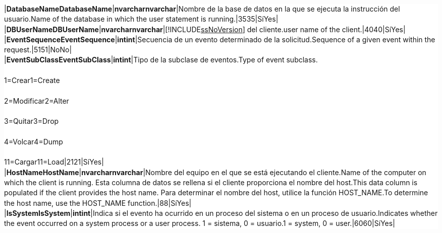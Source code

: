 |<span data-ttu-id="342be-123">**DatabaseName**</span><span class="sxs-lookup"><span data-stu-id="342be-123">**DatabaseName**</span></span>|<span data-ttu-id="342be-124">**nvarchar**</span><span class="sxs-lookup"><span data-stu-id="342be-124">**nvarchar**</span></span>|<span data-ttu-id="342be-125">Nombre de la base de datos en la que se ejecuta la instrucción del usuario.</span><span class="sxs-lookup"><span data-stu-id="342be-125">Name of the database in which the user statement is running.</span></span>|<span data-ttu-id="342be-126">35</span><span class="sxs-lookup"><span data-stu-id="342be-126">35</span></span>|<span data-ttu-id="342be-127">Sí</span><span class="sxs-lookup"><span data-stu-id="342be-127">Yes</span></span>|  
|<span data-ttu-id="342be-128">**DBUserName**</span><span class="sxs-lookup"><span data-stu-id="342be-128">**DBUserName**</span></span>|<span data-ttu-id="342be-129">**nvarchar**</span><span class="sxs-lookup"><span data-stu-id="342be-129">**nvarchar**</span></span>|[!INCLUDE[ssNoVersion](../../includes/ssnoversion-md.md)] <span data-ttu-id="342be-130">del cliente.</span><span class="sxs-lookup"><span data-stu-id="342be-130">user name of the client.</span></span>|<span data-ttu-id="342be-131">40</span><span class="sxs-lookup"><span data-stu-id="342be-131">40</span></span>|<span data-ttu-id="342be-132">Sí</span><span class="sxs-lookup"><span data-stu-id="342be-132">Yes</span></span>|  
|<span data-ttu-id="342be-133">**EventSequence**</span><span class="sxs-lookup"><span data-stu-id="342be-133">**EventSequence**</span></span>|<span data-ttu-id="342be-134">**int**</span><span class="sxs-lookup"><span data-stu-id="342be-134">**int**</span></span>|<span data-ttu-id="342be-135">Secuencia de un evento determinado de la solicitud.</span><span class="sxs-lookup"><span data-stu-id="342be-135">Sequence of a given event within the request.</span></span>|<span data-ttu-id="342be-136">51</span><span class="sxs-lookup"><span data-stu-id="342be-136">51</span></span>|<span data-ttu-id="342be-137">No</span><span class="sxs-lookup"><span data-stu-id="342be-137">No</span></span>|  
|<span data-ttu-id="342be-138">**EventSubClass**</span><span class="sxs-lookup"><span data-stu-id="342be-138">**EventSubClass**</span></span>|<span data-ttu-id="342be-139">**int**</span><span class="sxs-lookup"><span data-stu-id="342be-139">**int**</span></span>|<span data-ttu-id="342be-140">Tipo de la subclase de eventos.</span><span class="sxs-lookup"><span data-stu-id="342be-140">Type of event subclass.</span></span><br /><br /> <span data-ttu-id="342be-141">1=Crear</span><span class="sxs-lookup"><span data-stu-id="342be-141">1=Create</span></span><br /><br /> <span data-ttu-id="342be-142">2=Modificar</span><span class="sxs-lookup"><span data-stu-id="342be-142">2=Alter</span></span><br /><br /> <span data-ttu-id="342be-143">3=Quitar</span><span class="sxs-lookup"><span data-stu-id="342be-143">3=Drop</span></span><br /><br /> <span data-ttu-id="342be-144">4=Volcar</span><span class="sxs-lookup"><span data-stu-id="342be-144">4=Dump</span></span><br /><br /> <span data-ttu-id="342be-145">11=Cargar</span><span class="sxs-lookup"><span data-stu-id="342be-145">11=Load</span></span>|<span data-ttu-id="342be-146">21</span><span class="sxs-lookup"><span data-stu-id="342be-146">21</span></span>|<span data-ttu-id="342be-147">Sí</span><span class="sxs-lookup"><span data-stu-id="342be-147">Yes</span></span>|  
|<span data-ttu-id="342be-148">**HostName**</span><span class="sxs-lookup"><span data-stu-id="342be-148">**HostName**</span></span>|<span data-ttu-id="342be-149">**nvarchar**</span><span class="sxs-lookup"><span data-stu-id="342be-149">**nvarchar**</span></span>|<span data-ttu-id="342be-150">Nombre del equipo en el que se está ejecutando el cliente.</span><span class="sxs-lookup"><span data-stu-id="342be-150">Name of the computer on which the client is running.</span></span> <span data-ttu-id="342be-151">Esta columna de datos se rellena si el cliente proporciona el nombre del host.</span><span class="sxs-lookup"><span data-stu-id="342be-151">This data column is populated if the client provides the host name.</span></span> <span data-ttu-id="342be-152">Para determinar el nombre del host, utilice la función HOST_NAME.</span><span class="sxs-lookup"><span data-stu-id="342be-152">To determine the host name, use the HOST_NAME function.</span></span>|<span data-ttu-id="342be-153">8</span><span class="sxs-lookup"><span data-stu-id="342be-153">8</span></span>|<span data-ttu-id="342be-154">Sí</span><span class="sxs-lookup"><span data-stu-id="342be-154">Yes</span></span>|  
|<span data-ttu-id="342be-155">**IsSystem**</span><span class="sxs-lookup"><span data-stu-id="342be-155">**IsSystem**</span></span>|<span data-ttu-id="342be-156">**int**</span><span class="sxs-lookup"><span data-stu-id="342be-156">**int**</span></span>|<span data-ttu-id="342be-157">Indica si el evento ha ocurrido en un proceso del sistema o en un proceso de usuario.</span><span class="sxs-lookup"><span data-stu-id="342be-157">Indicates whether the event occurred on a system process or a user process.</span></span> <span data-ttu-id="342be-158">1 = sistema, 0 = usuario.</span><span class="sxs-lookup"><span data-stu-id="342be-158">1 = system, 0 = user.</span></span>|<span data-ttu-id="342be-159">60</span><span class="sxs-lookup"><span data-stu-id="342be-159">60</span></span>|<span data-ttu-id="342be-160">Sí</span><span class="sxs-lookup"><span data-stu-id="342be-160">Yes</span></span>|  